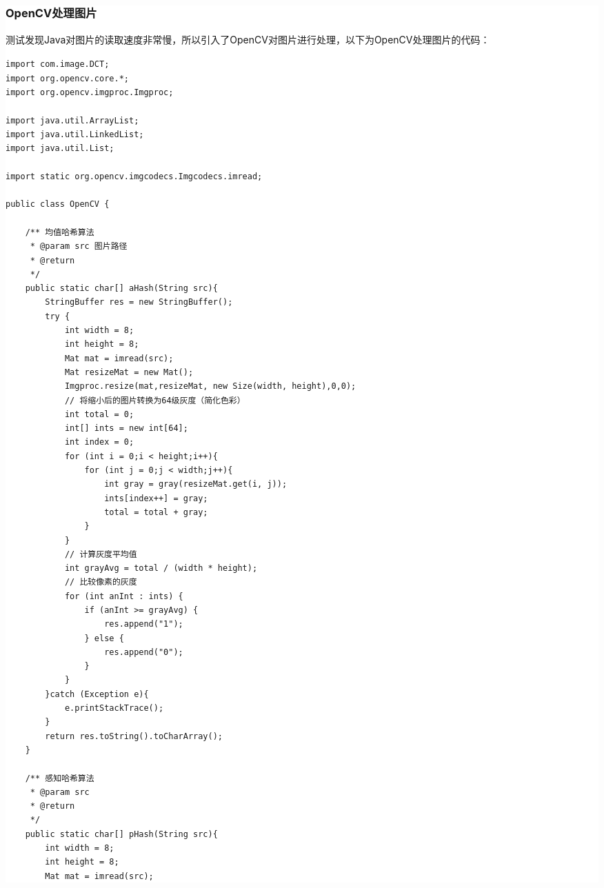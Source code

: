 ### OpenCV处理图片
测试发现Java对图片的读取速度非常慢，所以引入了OpenCV对图片进行处理，以下为OpenCV处理图片的代码：

```
import com.image.DCT;
import org.opencv.core.*;
import org.opencv.imgproc.Imgproc;

import java.util.ArrayList;
import java.util.LinkedList;
import java.util.List;

import static org.opencv.imgcodecs.Imgcodecs.imread;

public class OpenCV {

    /** 均值哈希算法
     * @param src 图片路径
     * @return
     */
    public static char[] aHash(String src){
        StringBuffer res = new StringBuffer();
        try {
            int width = 8;
            int height = 8;
            Mat mat = imread(src);
            Mat resizeMat = new Mat();
            Imgproc.resize(mat,resizeMat, new Size(width, height),0,0);
            // 将缩小后的图片转换为64级灰度（简化色彩）
            int total = 0;
            int[] ints = new int[64];
            int index = 0;
            for (int i = 0;i < height;i++){
                for (int j = 0;j < width;j++){
                    int gray = gray(resizeMat.get(i, j));
                    ints[index++] = gray;
                    total = total + gray;
                }
            }
            // 计算灰度平均值
            int grayAvg = total / (width * height);
            // 比较像素的灰度
            for (int anInt : ints) {
                if (anInt >= grayAvg) {
                    res.append("1");
                } else {
                    res.append("0");
                }
            }
        }catch (Exception e){
            e.printStackTrace();
        }
        return res.toString().toCharArray();
    }

    /** 感知哈希算法
     * @param src
     * @return
     */
    public static char[] pHash(String src){
        int width = 8;
        int height = 8;
        Mat mat = imread(src);
```
